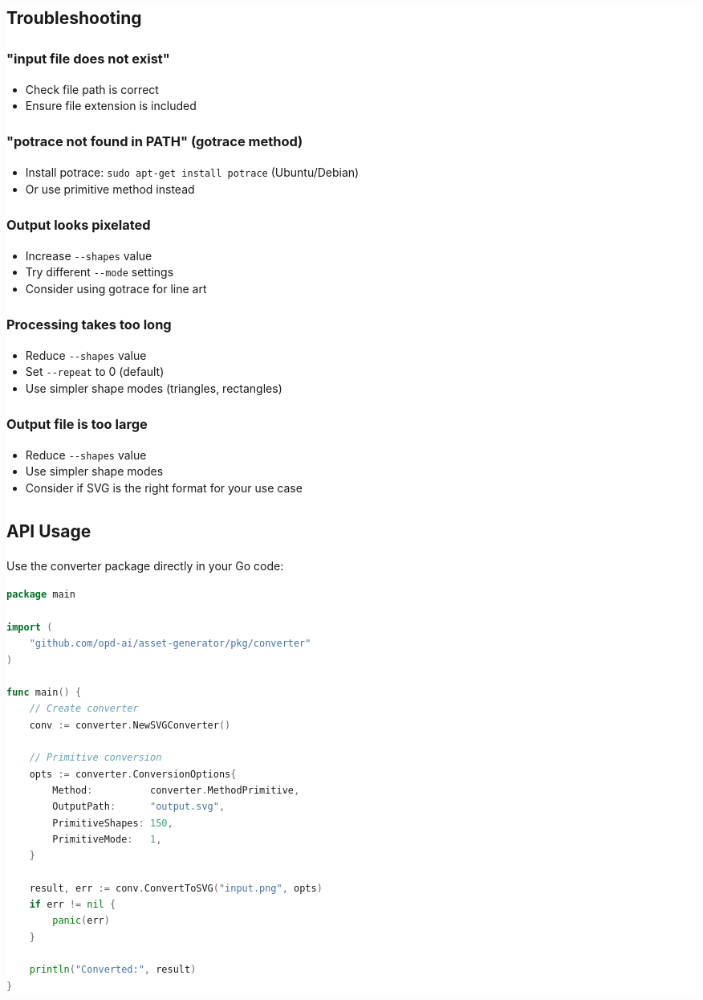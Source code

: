 ## Troubleshooting

### "input file does not exist"
- Check file path is correct
- Ensure file extension is included

### "potrace not found in PATH" (gotrace method)
- Install potrace: `sudo apt-get install potrace` (Ubuntu/Debian)
- Or use primitive method instead

### Output looks pixelated
- Increase `--shapes` value
- Try different `--mode` settings
- Consider using gotrace for line art

### Processing takes too long
- Reduce `--shapes` value
- Set `--repeat` to 0 (default)
- Use simpler shape modes (triangles, rectangles)

### Output file is too large
- Reduce `--shapes` value
- Use simpler shape modes
- Consider if SVG is the right format for your use case

## API Usage

Use the converter package directly in your Go code:

```go
package main

import (
    "github.com/opd-ai/asset-generator/pkg/converter"
)

func main() {
    // Create converter
    conv := converter.NewSVGConverter()
    
    // Primitive conversion
    opts := converter.ConversionOptions{
        Method:          converter.MethodPrimitive,
        OutputPath:      "output.svg",
        PrimitiveShapes: 150,
        PrimitiveMode:   1,
    }
    
    result, err := conv.ConvertToSVG("input.png", opts)
    if err != nil {
        panic(err)
    }
    
    println("Converted:", result)
}
```
